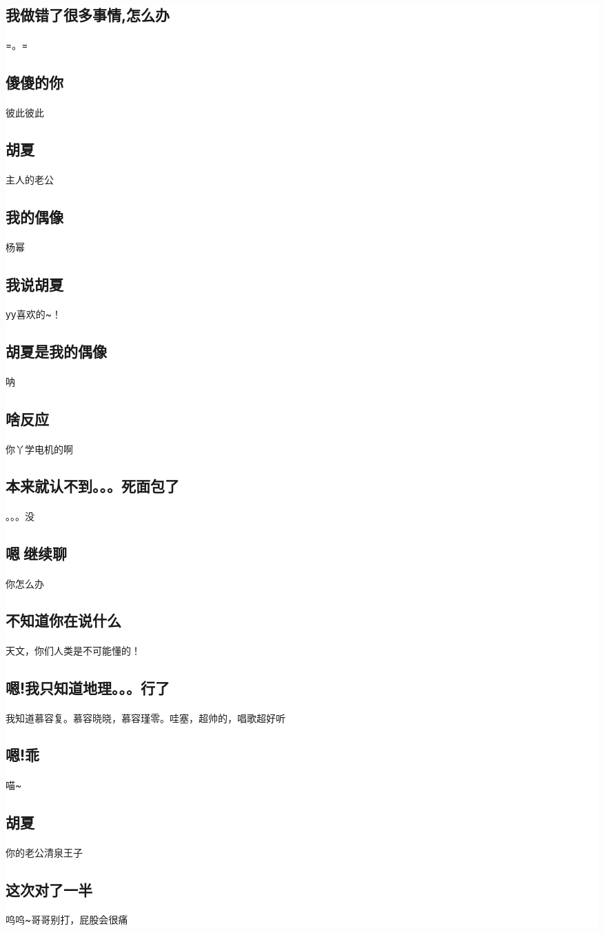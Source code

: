 ## 我做错了很多事情,怎么办
=。=

## 傻傻的你
彼此彼此

## 胡夏
主人的老公

## 我的偶像
杨幂

## 我说胡夏
yy喜欢的~！

## 胡夏是我的偶像
呐

## 啥反应
你丫学电机的啊

## 本来就认不到。。。死面包了
。。。没

## 嗯 继续聊
你怎么办

## 不知道你在说什么
天文，你们人类是不可能懂的！

## 嗯!我只知道地理。。。行了
我知道慕容复。慕容晓晓，慕容瑾零。哇塞，超帅的，唱歌超好听

## 嗯!乖
喵~

## 胡夏
你的老公清泉王子

## 这次对了一半
呜呜~哥哥别打，屁股会很痛
